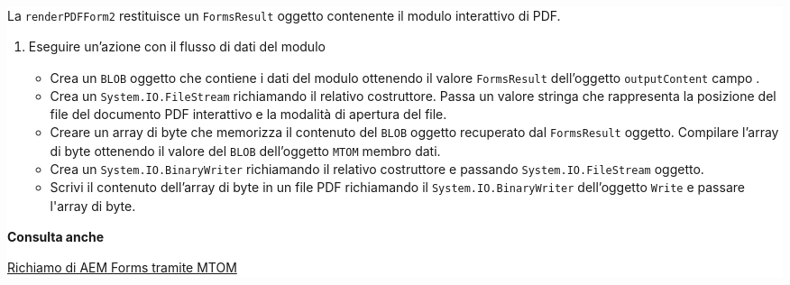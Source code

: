    La `renderPDFForm2` restituisce un `FormsResult` oggetto contenente il modulo interattivo di PDF.

1. Eseguire un’azione con il flusso di dati del modulo

   * Crea un `BLOB` oggetto che contiene i dati del modulo ottenendo il valore `FormsResult` dell’oggetto `outputContent` campo .
   * Crea un `System.IO.FileStream` richiamando il relativo costruttore. Passa un valore stringa che rappresenta la posizione del file del documento PDF interattivo e la modalità di apertura del file.
   * Creare un array di byte che memorizza il contenuto del `BLOB` oggetto recuperato dal `FormsResult` oggetto. Compilare l’array di byte ottenendo il valore del `BLOB` dell’oggetto `MTOM` membro dati.
   * Crea un `System.IO.BinaryWriter` richiamando il relativo costruttore e passando `System.IO.FileStream` oggetto.
   * Scrivi il contenuto dell’array di byte in un file PDF richiamando il `System.IO.BinaryWriter` dell’oggetto `Write` e passare l&#39;array di byte.

**Consulta anche**

[Richiamo di AEM Forms tramite MTOM](/help/forms/developing/invoking-aem-forms-using-web.md#invoking-aem-forms-using-mtom)
